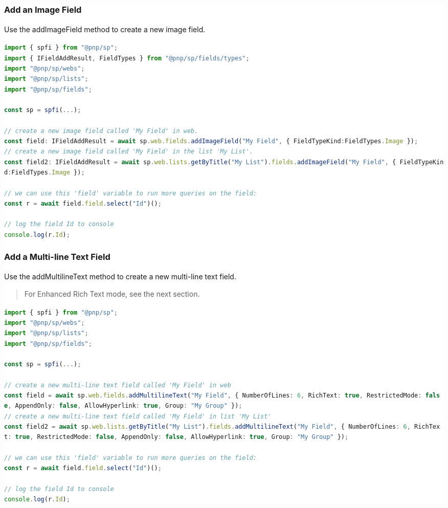 ### Add an Image Field

Use the addImageField method to create a new image field.

```TypeScript
import { spfi } from "@pnp/sp";
import { IFieldAddResult, FieldTypes } from "@pnp/sp/fields/types";
import "@pnp/sp/webs";
import "@pnp/sp/lists";
import "@pnp/sp/fields";

const sp = spfi(...);

// create a new image field called 'My Field' in web.
const field: IFieldAddResult = await sp.web.fields.addImageField("My Field", { FieldTypeKind:FieldTypes.Image });
// create a new image field called 'My Field' in the list 'My List'.
const field2: IFieldAddResult = await sp.web.lists.getByTitle("My List").fields.addImageField("My Field", { FieldTypeKind:FieldTypes.Image });

// we can use this 'field' variable to run more queries on the field:
const r = await field.field.select("Id")();

// log the field Id to console
console.log(r.Id);
```

### Add a Multi-line Text Field

Use the addMultilineText method to create a new multi-line text field.
>For Enhanced Rich Text mode, see the next section.

```TypeScript
import { spfi } from "@pnp/sp";
import "@pnp/sp/webs";
import "@pnp/sp/lists";
import "@pnp/sp/fields";

const sp = spfi(...);

// create a new multi-line text field called 'My Field' in web
const field = await sp.web.fields.addMultilineText("My Field", { NumberOfLines: 6, RichText: true, RestrictedMode: false, AppendOnly: false, AllowHyperlink: true, Group: "My Group" });
// create a new multi-line text field called 'My Field' in list 'My List'
const field2 = await sp.web.lists.getByTitle("My List").fields.addMultilineText("My Field", { NumberOfLines: 6, RichText: true, RestrictedMode: false, AppendOnly: false, AllowHyperlink: true, Group: "My Group" });

// we can use this 'field' variable to run more queries on the field:
const r = await field.field.select("Id")();

// log the field Id to console
console.log(r.Id);
```
